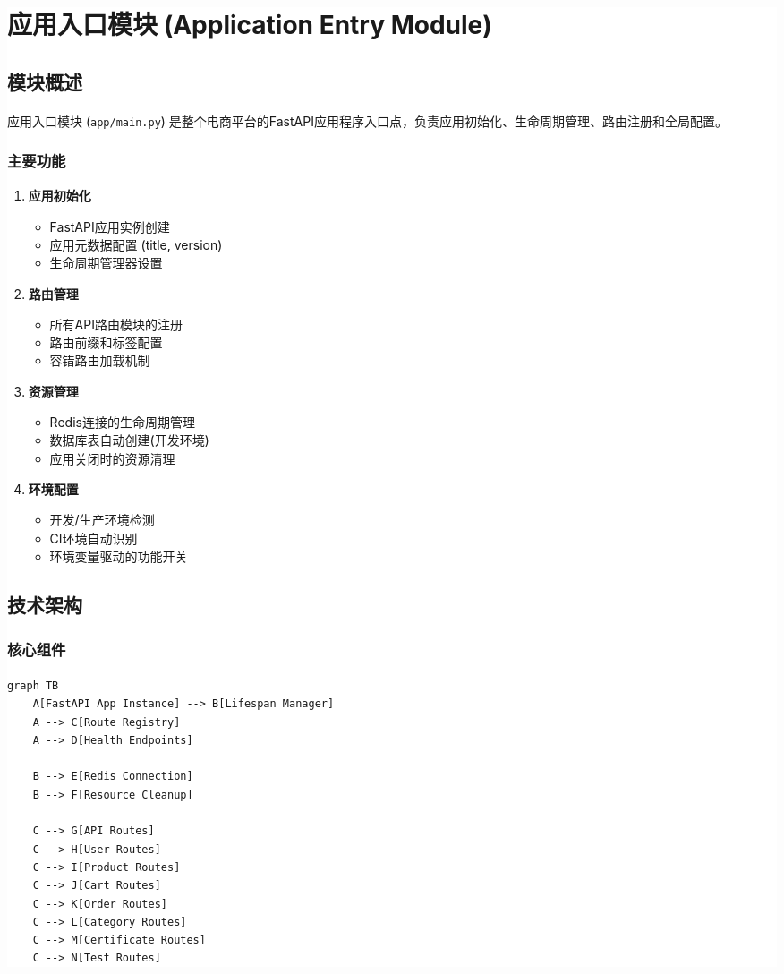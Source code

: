 # 应用入口模块 (Application Entry Module)

## 模块概述

应用入口模块 (`app/main.py`) 是整个电商平台的FastAPI应用程序入口点，负责应用初始化、生命周期管理、路由注册和全局配置。

### 主要功能

1. **应用初始化**
   - FastAPI应用实例创建
   - 应用元数据配置 (title, version)
   - 生命周期管理器设置

2. **路由管理**
   - 所有API路由模块的注册
   - 路由前缀和标签配置
   - 容错路由加载机制

3. **资源管理**
   - Redis连接的生命周期管理
   - 数据库表自动创建(开发环境)
   - 应用关闭时的资源清理

4. **环境配置**
   - 开发/生产环境检测
   - CI环境自动识别
   - 环境变量驱动的功能开关

## 技术架构

### 核心组件

```mermaid
graph TB
    A[FastAPI App Instance] --> B[Lifespan Manager]
    A --> C[Route Registry]
    A --> D[Health Endpoints]
    
    B --> E[Redis Connection]
    B --> F[Resource Cleanup]
    
    C --> G[API Routes]
    C --> H[User Routes]
    C --> I[Product Routes]
    C --> J[Cart Routes]
    C --> K[Order Routes]
    C --> L[Category Routes]
    C --> M[Certificate Routes]
    C --> N[Test Routes]
```
